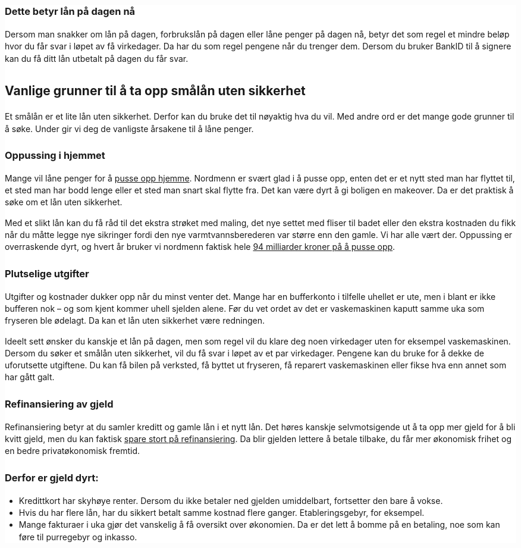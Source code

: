 ### Dette betyr lån på dagen nå

Dersom man snakker om lån på dagen, forbrukslån på dagen eller låne penger på dagen nå, betyr det som regel et mindre beløp hvor du får svar i løpet av få virkedager. Da har du som regel pengene når du trenger dem. Dersom du bruker BankID til å signere kan du få ditt lån utbetalt på dagen du får svar.

## Vanlige grunner til å ta opp smålån uten sikkerhet

Et smålån er et lite lån uten sikkerhet. Derfor kan du bruke det til nøyaktig hva du vil. Med andre ord er det mange gode grunner til å søke. Under gir vi deg de vanligste årsakene til å låne penger.

### Oppussing i hjemmet

Mange vil låne penger for å [pusse opp hjemme](https://www.dagbladet.no/lan/lan-til-oppussing). Nordmenn er svært glad i å pusse opp, enten det er et nytt sted man har flyttet til, et sted man har bodd lenge eller et sted man snart skal flytte fra. Det kan være dyrt å gi boligen en makeover. Da er det praktisk å søke om et lån uten sikkerhet.

Med et slikt lån kan du få råd til det ekstra strøket med maling, det nye settet med fliser til badet eller den ekstra kostnaden du fikk når du måtte legge nye sikringer fordi den nye varmtvannsberederen var større enn den gamle. Vi har alle vært der. Oppussing er overraskende dyrt, og hvert år bruker vi nordmenn faktisk hele [94 milliarder kroner på å pusse opp](https://forskning.no/hus-og-hjem-okonomi/derfor-er-nordmenn-verdensmestere-i-a-pusse-opp/1573237).

### Plutselige utgifter

Utgifter og kostnader dukker opp når du minst venter det. Mange har en bufferkonto i tilfelle uhellet er ute, men i blant er ikke bufferen nok – og som kjent kommer uhell sjelden alene. Før du vet ordet av det er vaskemaskinen kaputt samme uka som fryseren ble ødelagt. Da kan et lån uten sikkerhet være redningen.

Ideelt sett ønsker du kanskje et lån på dagen, men som regel vil du klare deg noen virkedager uten for eksempel vaskemaskinen. Dersom du søker et smålån uten sikkerhet, vil du få svar i løpet av et par virkedager. Pengene kan du bruke for å dekke de uforutsette utgiftene. Du kan få bilen på verksted, få byttet ut fryseren, få reparert vaskemaskinen eller fikse hva enn annet som har gått galt.

### Refinansiering av gjeld

Refinansiering betyr at du samler kreditt og gamle lån i et nytt lån. Det høres kanskje selvmotsigende ut å ta opp mer gjeld for å bli kvitt gjeld, men du kan faktisk [spare stort på refinansiering](https://www.dagbladet.no/refinansiering). Da blir gjelden lettere å betale tilbake, du får mer økonomisk frihet og en bedre privatøkonomisk fremtid.

### Derfor er gjeld dyrt:

* Kredittkort har skyhøye renter. Dersom du ikke betaler ned gjelden umiddelbart, fortsetter den bare å vokse.
* Hvis du har flere lån, har du sikkert betalt samme kostnad flere ganger. Etableringsgebyr, for eksempel.
* Mange fakturaer i uka gjør det vanskelig å få oversikt over økonomien. Da er det lett å bomme på en betaling, noe som kan føre til purregebyr og inkasso.
